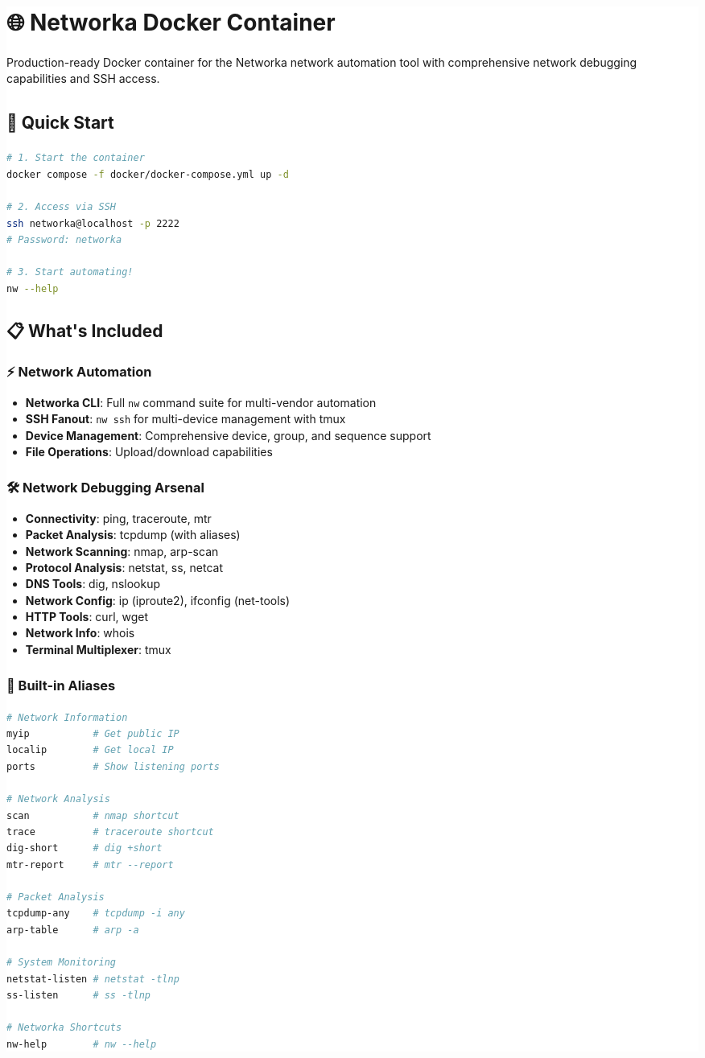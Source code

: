 # 🌐 Networka Docker Container

Production-ready Docker container for the Networka network automation tool with comprehensive network debugging capabilities and SSH access.

## 🚀 Quick Start

```bash
# 1. Start the container
docker compose -f docker/docker-compose.yml up -d

# 2. Access via SSH
ssh networka@localhost -p 2222
# Password: networka

# 3. Start automating!
nw --help
```

## 📋 What's Included

### ⚡ Network Automation
- **Networka CLI**: Full `nw` command suite for multi-vendor automation
- **SSH Fanout**: `nw ssh` for multi-device management with tmux
- **Device Management**: Comprehensive device, group, and sequence support
- **File Operations**: Upload/download capabilities

### 🛠️ Network Debugging Arsenal
- **Connectivity**: ping, traceroute, mtr
- **Packet Analysis**: tcpdump (with aliases)
- **Network Scanning**: nmap, arp-scan  
- **Protocol Analysis**: netstat, ss, netcat
- **DNS Tools**: dig, nslookup
- **Network Config**: ip (iproute2), ifconfig (net-tools)
- **HTTP Tools**: curl, wget
- **Network Info**: whois
- **Terminal Multiplexer**: tmux

### 🎯 Built-in Aliases
```bash
# Network Information
myip           # Get public IP
localip        # Get local IP  
ports          # Show listening ports

# Network Analysis
scan           # nmap shortcut
trace          # traceroute shortcut
dig-short      # dig +short
mtr-report     # mtr --report

# Packet Analysis
tcpdump-any    # tcpdump -i any
arp-table      # arp -a

# System Monitoring
netstat-listen # netstat -tlnp
ss-listen      # ss -tlnp

# Networka Shortcuts
nw-help        # nw --help
```